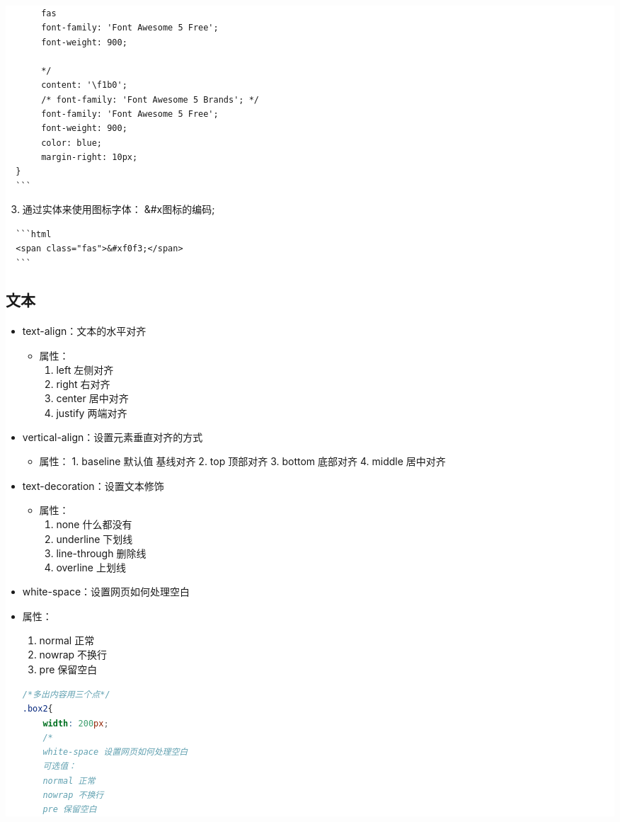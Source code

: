            fas
           font-family: 'Font Awesome 5 Free';
           font-weight: 900; 
      
           */
           content: '\f1b0';
           /* font-family: 'Font Awesome 5 Brands'; */
           font-family: 'Font Awesome 5 Free';
           font-weight: 900; 
           color: blue;
           margin-right: 10px;
      }
      ```

   3.  通过实体来使用图标字体： &#x图标的编码;

      ```html
      <span class="fas">&#xf0f3;</span>
      ```

## 文本

- text-align：文本的水平对齐

  - 属性：
    1. left 左侧对齐
    2. right 右对齐
    3. center 居中对齐
    4. justify 两端对齐

- vertical-align：设置元素垂直对齐的方式

  - 属性：
    	1. baseline 默认值 基线对齐
     	2.  top 顶部对齐
     	3. bottom 底部对齐
     	4.  middle 居中对齐

- text-decoration：设置文本修饰

  - 属性：
    1. none 什么都没有
    2. underline 下划线
    3. line-through 删除线
    4. overline 上划线

-  white-space：设置网页如何处理空白

  - 属性：

    1. normal 正常
    2. nowrap 不换行
    3. pre 保留空白

    ```css
    /*多出内容用三个点*/
    .box2{
        width: 200px;
        /* 
        white-space 设置网页如何处理空白
        可选值：
        normal 正常
        nowrap 不换行
        pre 保留空白
    